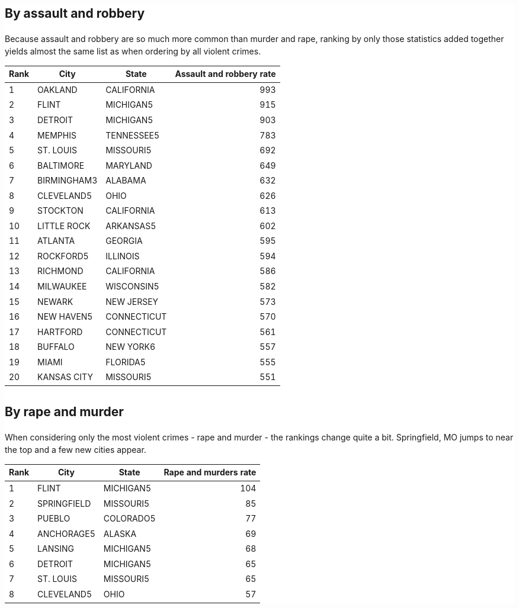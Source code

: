 ## By assault and robbery

Because assault and robbery are so much more common than murder and rape, ranking by only those statistics added together yields almost the same list as when ordering by all violent crimes.

| Rank | City | State | Assault and robbery rate |
| ---- | ---- | ----- | ------: |
| 1 | OAKLAND | CALIFORNIA | 993 |
| 2 | FLINT | MICHIGAN5 | 915 |
| 3 | DETROIT | MICHIGAN5 | 903 |
| 4 | MEMPHIS | TENNESSEE5 | 783 |
| 5 | ST. LOUIS | MISSOURI5 | 692 |
| 6 | BALTIMORE | MARYLAND | 649 |
| 7 | BIRMINGHAM3 | ALABAMA | 632 |
| 8 | CLEVELAND5 | OHIO | 626 |
| 9 | STOCKTON | CALIFORNIA | 613 |
| 10 | LITTLE ROCK | ARKANSAS5 | 602 |
| 11 | ATLANTA | GEORGIA | 595 |
| 12 | ROCKFORD5 | ILLINOIS | 594 |
| 13 | RICHMOND | CALIFORNIA | 586 |
| 14 | MILWAUKEE | WISCONSIN5 | 582 |
| 15 | NEWARK | NEW JERSEY | 573 |
| 16 | NEW HAVEN5 | CONNECTICUT | 570 |
| 17 | HARTFORD | CONNECTICUT | 561 |
| 18 | BUFFALO | NEW YORK6 | 557 |
| 19 | MIAMI | FLORIDA5  | 555 |
| 20 | KANSAS CITY | MISSOURI5 | 551 |

## By rape and murder

When considering only the most violent crimes - rape and murder - the rankings change quite a bit. Springfield, MO jumps to near the top and a few new cities appear.

| Rank | City | State | Rape and murders rate |
| ---- | ---- | ----- | ------: |
| 1 | FLINT | MICHIGAN5 | 104 |
| 2 | SPRINGFIELD | MISSOURI5 | 85 |
| 3 | PUEBLO | COLORADO5 | 77 |
| 4 | ANCHORAGE5 | ALASKA | 69 |
| 5 | LANSING | MICHIGAN5 | 68 |
| 6 | DETROIT | MICHIGAN5 | 65 |
| 7 | ST. LOUIS | MISSOURI5 | 65 |
| 8 | CLEVELAND5 | OHIO | 57 |